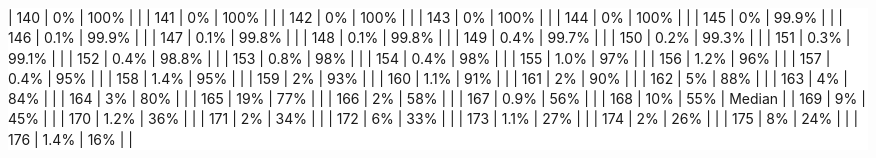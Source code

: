 | 140 | 0% | 100% |  |
| 141 | 0% | 100% |  |
| 142 | 0% | 100% |  |
| 143 | 0% | 100% |  |
| 144 | 0% | 100% |  |
| 145 | 0% | 99.9% |  |
| 146 | 0.1% | 99.9% |  |
| 147 | 0.1% | 99.8% |  |
| 148 | 0.1% | 99.8% |  |
| 149 | 0.4% | 99.7% |  |
| 150 | 0.2% | 99.3% |  |
| 151 | 0.3% | 99.1% |  |
| 152 | 0.4% | 98.8% |  |
| 153 | 0.8% | 98% |  |
| 154 | 0.4% | 98% |  |
| 155 | 1.0% | 97% |  |
| 156 | 1.2% | 96% |  |
| 157 | 0.4% | 95% |  |
| 158 | 1.4% | 95% |  |
| 159 | 2% | 93% |  |
| 160 | 1.1% | 91% |  |
| 161 | 2% | 90% |  |
| 162 | 5% | 88% |  |
| 163 | 4% | 84% |  |
| 164 | 3% | 80% |  |
| 165 | 19% | 77% |  |
| 166 | 2% | 58% |  |
| 167 | 0.9% | 56% |  |
| 168 | 10% | 55% | Median |
| 169 | 9% | 45% |  |
| 170 | 1.2% | 36% |  |
| 171 | 2% | 34% |  |
| 172 | 6% | 33% |  |
| 173 | 1.1% | 27% |  |
| 174 | 2% | 26% |  |
| 175 | 8% | 24% |  |
| 176 | 1.4% | 16% |  |